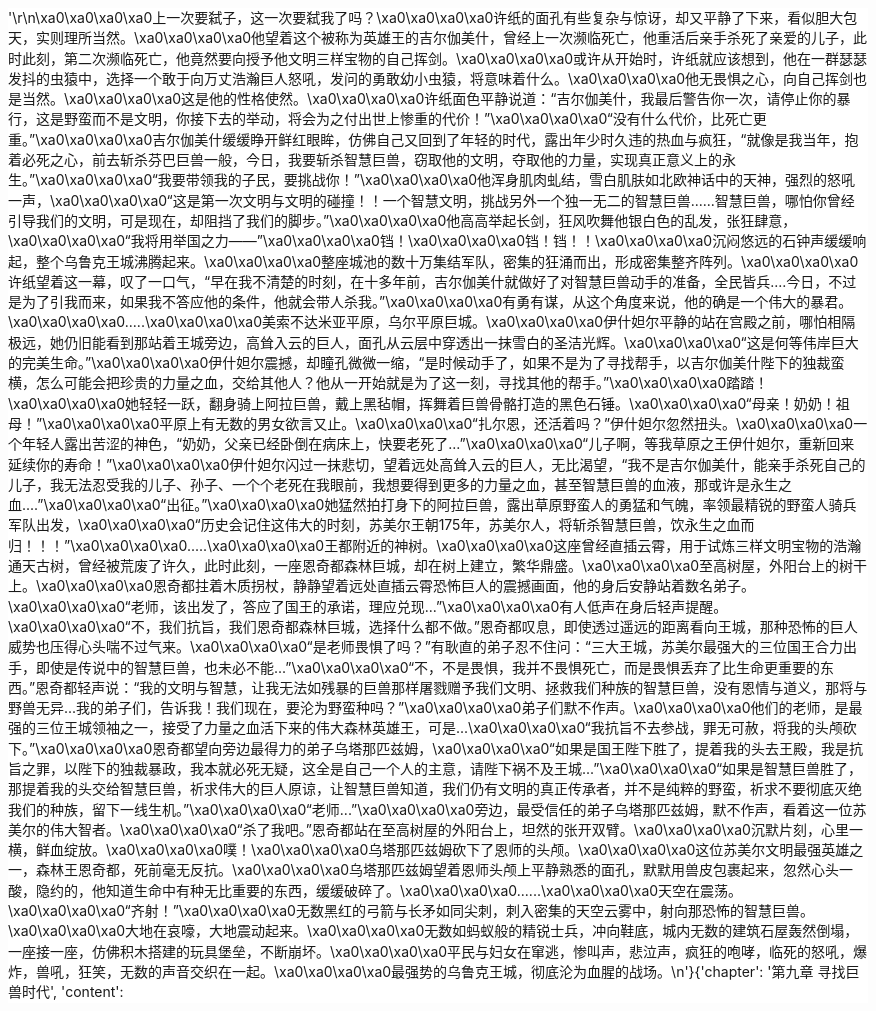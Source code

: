 '\r\n\xa0\xa0\xa0\xa0上一次要弑子，这一次要弑我了吗？\xa0\xa0\xa0\xa0许纸的面孔有些复杂与惊讶，却又平静了下来，看似胆大包天，实则理所当然。\xa0\xa0\xa0\xa0他望着这个被称为英雄王的吉尔伽美什，曾经上一次濒临死亡，他重活后亲手杀死了亲爱的儿子，此时此刻，第二次濒临死亡，他竟然要向授予他文明三样宝物的自己挥剑。\xa0\xa0\xa0\xa0或许从开始时，许纸就应该想到，他在一群瑟瑟发抖的虫猿中，选择一个敢于向万丈浩瀚巨人怒吼，发问的勇敢幼小虫猿，将意味着什么。\xa0\xa0\xa0\xa0他无畏惧之心，向自己挥剑也是当然。\xa0\xa0\xa0\xa0这是他的性格使然。\xa0\xa0\xa0\xa0许纸面色平静说道：“吉尔伽美什，我最后警告你一次，请停止你的暴行，这是野蛮而不是文明，你接下去的举动，将会为之付出世上惨重的代价！”\xa0\xa0\xa0\xa0“没有什么代价，比死亡更重。”\xa0\xa0\xa0\xa0吉尔伽美什缓缓睁开鲜红眼眸，仿佛自己又回到了年轻的时代，露出年少时久违的热血与疯狂，“就像是我当年，抱着必死之心，前去斩杀芬巴巨兽一般，今日，我要斩杀智慧巨兽，窃取他的文明，夺取他的力量，实现真正意义上的永生。”\xa0\xa0\xa0\xa0“我要带领我的子民，要挑战你！”\xa0\xa0\xa0\xa0他浑身肌肉虬结，雪白肌肤如北欧神话中的天神，强烈的怒吼一声，\xa0\xa0\xa0\xa0“这是第一次文明与文明的碰撞！！一个智慧文明，挑战另外一个独一无二的智慧巨兽......智慧巨兽，哪怕你曾经引导我们的文明，可是现在，却阻挡了我们的脚步。”\xa0\xa0\xa0\xa0他高高举起长剑，狂风吹舞他银白色的乱发，张狂肆意，\xa0\xa0\xa0\xa0“我将用举国之力——”\xa0\xa0\xa0\xa0铛！\xa0\xa0\xa0\xa0铛！铛！！\xa0\xa0\xa0\xa0沉闷悠远的石钟声缓缓响起，整个乌鲁克王城沸腾起来。\xa0\xa0\xa0\xa0整座城池的数十万集结军队，密集的狂涌而出，形成密集整齐阵列。\xa0\xa0\xa0\xa0许纸望着这一幕，叹了一口气，“早在我不清楚的时刻，在十多年前，吉尔伽美什就做好了对智慧巨兽动手的准备，全民皆兵....今日，不过是为了引我而来，如果我不答应他的条件，他就会带人杀我。”\xa0\xa0\xa0\xa0有勇有谋，从这个角度来说，他的确是一个伟大的暴君。\xa0\xa0\xa0\xa0.....\xa0\xa0\xa0\xa0美索不达米亚平原，乌尔平原巨城。\xa0\xa0\xa0\xa0伊什妲尔平静的站在宫殿之前，哪怕相隔极远，她仍旧能看到那站着王城旁边，高耸入云的巨人，面孔从云层中穿透出一抹雪白的圣洁光辉。\xa0\xa0\xa0\xa0“这是何等伟岸巨大的完美生命。”\xa0\xa0\xa0\xa0伊什妲尔震撼，却瞳孔微微一缩，“是时候动手了，如果不是为了寻找帮手，以吉尔伽美什陛下的独裁蛮横，怎么可能会把珍贵的力量之血，交给其他人？他从一开始就是为了这一刻，寻找其他的帮手。”\xa0\xa0\xa0\xa0踏踏！\xa0\xa0\xa0\xa0她轻轻一跃，翻身骑上阿拉巨兽，戴上黑毡帽，挥舞着巨兽骨骼打造的黑色石锤。\xa0\xa0\xa0\xa0“母亲！奶奶！祖母！”\xa0\xa0\xa0\xa0平原上有无数的男女欲言又止。\xa0\xa0\xa0\xa0“扎尔恩，还活着吗？”伊什妲尔忽然扭头。\xa0\xa0\xa0\xa0一个年轻人露出苦涩的神色，“奶奶，父亲已经卧倒在病床上，快要老死了...”\xa0\xa0\xa0\xa0“儿子啊，等我草原之王伊什妲尔，重新回来延续你的寿命！”\xa0\xa0\xa0\xa0伊什妲尔闪过一抹悲切，望着远处高耸入云的巨人，无比渴望，“我不是吉尔伽美什，能亲手杀死自己的儿子，我无法忍受我的儿子、孙子、一个个老死在我眼前，我想要得到更多的力量之血，甚至智慧巨兽的血液，那或许是永生之血....”\xa0\xa0\xa0\xa0“出征。”\xa0\xa0\xa0\xa0她猛然拍打身下的阿拉巨兽，露出草原野蛮人的勇猛和气魄，率领最精锐的野蛮人骑兵军队出发，\xa0\xa0\xa0\xa0“历史会记住这伟大的时刻，苏美尔王朝175年，苏美尔人，将斩杀智慧巨兽，饮永生之血而归！！！”\xa0\xa0\xa0\xa0.....\xa0\xa0\xa0\xa0王都附近的神树。\xa0\xa0\xa0\xa0这座曾经直插云霄，用于试炼三样文明宝物的浩瀚通天古树，曾经被荒废了许久，此时此刻，一座恩奇都森林巨城，却在树上建立，繁华鼎盛。\xa0\xa0\xa0\xa0至高树屋，外阳台上的树干上。\xa0\xa0\xa0\xa0恩奇都拄着木质拐杖，静静望着远处直插云霄恐怖巨人的震撼画面，他的身后安静站着数名弟子。\xa0\xa0\xa0\xa0“老师，该出发了，答应了国王的承诺，理应兑现...”\xa0\xa0\xa0\xa0有人低声在身后轻声提醒。\xa0\xa0\xa0\xa0“不，我们抗旨，我们恩奇都森林巨城，选择什么都不做。”恩奇都叹息，即使透过遥远的距离看向王城，那种恐怖的巨人威势也压得心头喘不过气来。\xa0\xa0\xa0\xa0“是老师畏惧了吗？”有耿直的弟子忍不住问：“三大王城，苏美尔最强大的三位国王合力出手，即使是传说中的智慧巨兽，也未必不能...”\xa0\xa0\xa0\xa0“不，不是畏惧，我并不畏惧死亡，而是畏惧丢弃了比生命更重要的东西。”恩奇都轻声说：“我的文明与智慧，让我无法如残暴的巨兽那样屠戮赠予我们文明、拯救我们种族的智慧巨兽，没有恩情与道义，那将与野兽无异...我的弟子们，告诉我！我们现在，要沦为野蛮种吗？”\xa0\xa0\xa0\xa0弟子们默不作声。\xa0\xa0\xa0\xa0他们的老师，是最强的三位王城领袖之一，接受了力量之血活下来的伟大森林英雄王，可是...\xa0\xa0\xa0\xa0“我抗旨不去参战，罪无可赦，将我的头颅砍下。”\xa0\xa0\xa0\xa0恩奇都望向旁边最得力的弟子乌塔那匹兹姆，\xa0\xa0\xa0\xa0“如果是国王陛下胜了，提着我的头去王殿，我是抗旨之罪，以陛下的独裁暴政，我本就必死无疑，这全是自己一个人的主意，请陛下祸不及王城...”\xa0\xa0\xa0\xa0“如果是智慧巨兽胜了，那提着我的头交给智慧巨兽，祈求伟大的巨人原谅，让智慧巨兽知道，我们仍有文明的真正传承者，并不是纯粹的野蛮，祈求不要彻底灭绝我们的种族，留下一线生机。”\xa0\xa0\xa0\xa0“老师...”\xa0\xa0\xa0\xa0旁边，最受信任的弟子乌塔那匹兹姆，默不作声，看着这一位苏美尔的伟大智者。\xa0\xa0\xa0\xa0“杀了我吧。”恩奇都站在至高树屋的外阳台上，坦然的张开双臂。\xa0\xa0\xa0\xa0沉默片刻，心里一横，鲜血绽放。\xa0\xa0\xa0\xa0噗！\xa0\xa0\xa0\xa0乌塔那匹兹姆砍下了恩师的头颅。\xa0\xa0\xa0\xa0这位苏美尔文明最强英雄之一，森林王恩奇都，死前毫无反抗。\xa0\xa0\xa0\xa0乌塔那匹兹姆望着恩师头颅上平静熟悉的面孔，默默用兽皮包裹起来，忽然心头一酸，隐约的，他知道生命中有种无比重要的东西，缓缓破碎了。\xa0\xa0\xa0\xa0......\xa0\xa0\xa0\xa0天空在震荡。\xa0\xa0\xa0\xa0“齐射！”\xa0\xa0\xa0\xa0无数黑红的弓箭与长矛如同尖刺，刺入密集的天空云雾中，射向那恐怖的智慧巨兽。\xa0\xa0\xa0\xa0大地在哀嚎，大地震动起来。\xa0\xa0\xa0\xa0无数如蚂蚁般的精锐士兵，冲向鞋底，城内无数的建筑石屋轰然倒塌，一座接一座，仿佛积木搭建的玩具堡垒，不断崩坏。\xa0\xa0\xa0\xa0平民与妇女在窜逃，惨叫声，悲泣声，疯狂的咆哮，临死的怒吼，爆炸，兽吼，狂笑，无数的声音交织在一起。\xa0\xa0\xa0\xa0最强势的乌鲁克王城，彻底沦为血腥的战场。\n'}{'chapter': '第九章 寻找巨兽时代', 'content':